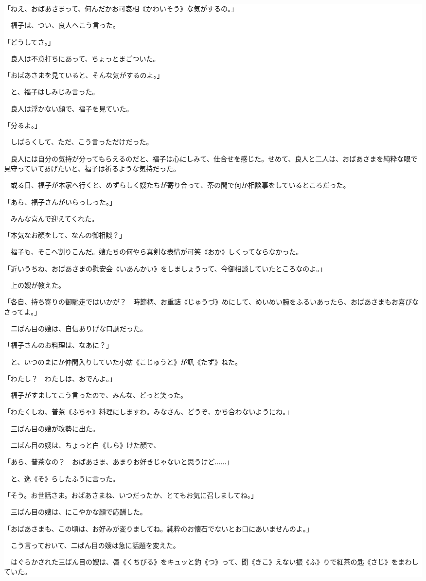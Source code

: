 「ねえ、おばあさまって、何んだかお可哀相《かわいそう》な気がするの。」

　福子は、つい、良人へこう言った。

「どうしてさ。」

　良人は不意打ちにあって、ちょっとまごついた。

「おばあさまを見ていると、そんな気がするのよ。」

　と、福子はしみじみ言った。

　良人は浮かない顔で、福子を見ていた。

「分るよ。」

　しばらくして、ただ、こう言っただけだった。

　良人には自分の気持が分ってもらえるのだと、福子は心にしみて、仕合せを感じた。せめて、良人と二人は、おばあさまを純粋な眼で見守っていてあげたいと、福子は祈るような気持だった。

　或る日、福子が本家へ行くと、めずらしく嫂たちが寄り合って、茶の間で何か相談事をしているところだった。

「あら、福子さんがいらっしった。」

　みんな喜んで迎えてくれた。

「本気なお顔をして、なんの御相談？」

　福子も、そこへ割りこんだ。嫂たちの何やら真剣な表情が可笑《おか》しくってならなかった。

「近いうちね、おばあさまの慰安会《いあんかい》をしましょうって、今御相談していたところなのよ。」

　上の嫂が教えた。

「各自、持ち寄りの御馳走ではいかが？　時節柄、お重詰《じゅうづ》めにして、めいめい腕をふるいあったら、おばあさまもお喜びなさってよ。」

　二ばん目の嫂は、自信ありげな口調だった。

「福子さんのお料理は、なあに？」

　と、いつのまにか仲間入りしていた小姑《こじゅうと》が訊《たず》ねた。

「わたし？　わたしは、おでんよ。」

　福子がすましてこう言ったので、みんな、どっと笑った。

「わたくしね、普茶《ふちゃ》料理にしますわ。みなさん、どうぞ、かち合わないようにね。」

　三ばん目の嫂が攻勢に出た。

　二ばん目の嫂は、ちょっと白《しら》けた顔で、

「あら、普茶なの？　おばあさま、あまりお好きじゃないと思うけど……」

　と、逸《そ》らしたふうに言った。

「そう。お世話さま。おばあさまね、いつだったか、とてもお気に召しましてね。」

　三ばん目の嫂は、にこやかな顔で応酬した。

「おばあさまも、この頃は、お好みが変りましてね。純粋のお懐石でないとお口にあいませんのよ。」

　こう言っておいて、二ばん目の嫂は急に話題を変えた。

　はぐらかされた三ばん目の嫂は、唇《くちびる》をキュッと釣《つ》って、聞《きこ》えない振《ふ》りで紅茶の匙《さじ》をまわしていた。
